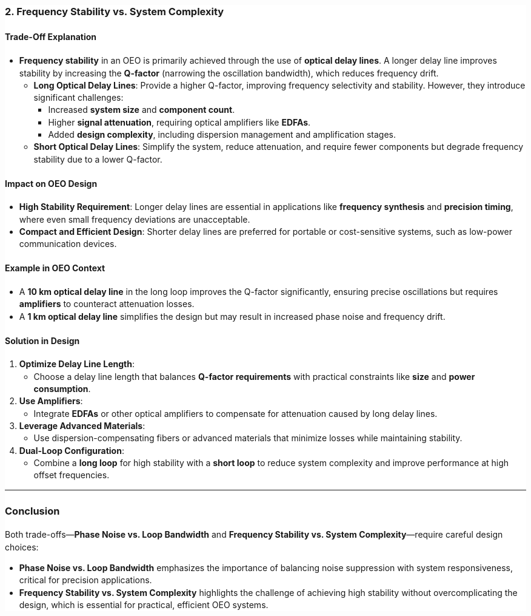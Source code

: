 
### **2. Frequency Stability vs. System Complexity**

#### **Trade-Off Explanation**
- **Frequency stability** in an OEO is primarily achieved through the use of **optical delay lines**. A longer delay line improves stability by increasing the **Q-factor** (narrowing the oscillation bandwidth), which reduces frequency drift.
  - **Long Optical Delay Lines**: Provide a higher Q-factor, improving frequency selectivity and stability. However, they introduce significant challenges:
    - Increased **system size** and **component count**.
    - Higher **signal attenuation**, requiring optical amplifiers like **EDFAs**.
    - Added **design complexity**, including dispersion management and amplification stages.
  - **Short Optical Delay Lines**: Simplify the system, reduce attenuation, and require fewer components but degrade frequency stability due to a lower Q-factor.

#### **Impact on OEO Design**
- **High Stability Requirement**: Longer delay lines are essential in applications like **frequency synthesis** and **precision timing**, where even small frequency deviations are unacceptable.
- **Compact and Efficient Design**: Shorter delay lines are preferred for portable or cost-sensitive systems, such as low-power communication devices.

#### **Example in OEO Context**
- A **10 km optical delay line** in the long loop improves the Q-factor significantly, ensuring precise oscillations but requires **amplifiers** to counteract attenuation losses.
- A **1 km optical delay line** simplifies the design but may result in increased phase noise and frequency drift.

#### **Solution in Design**
1. **Optimize Delay Line Length**:
   - Choose a delay line length that balances **Q-factor requirements** with practical constraints like **size** and **power consumption**.
2. **Use Amplifiers**:
   - Integrate **EDFAs** or other optical amplifiers to compensate for attenuation caused by long delay lines.
3. **Leverage Advanced Materials**:
   - Use dispersion-compensating fibers or advanced materials that minimize losses while maintaining stability.
4. **Dual-Loop Configuration**:
   - Combine a **long loop** for high stability with a **short loop** to reduce system complexity and improve performance at high offset frequencies.

---

### **Conclusion**
Both trade-offs—**Phase Noise vs. Loop Bandwidth** and **Frequency Stability vs. System Complexity**—require careful design choices:
- **Phase Noise vs. Loop Bandwidth** emphasizes the importance of balancing noise suppression with system responsiveness, critical for precision applications.
- **Frequency Stability vs. System Complexity** highlights the challenge of achieving high stability without overcomplicating the design, which is essential for practical, efficient OEO systems.
